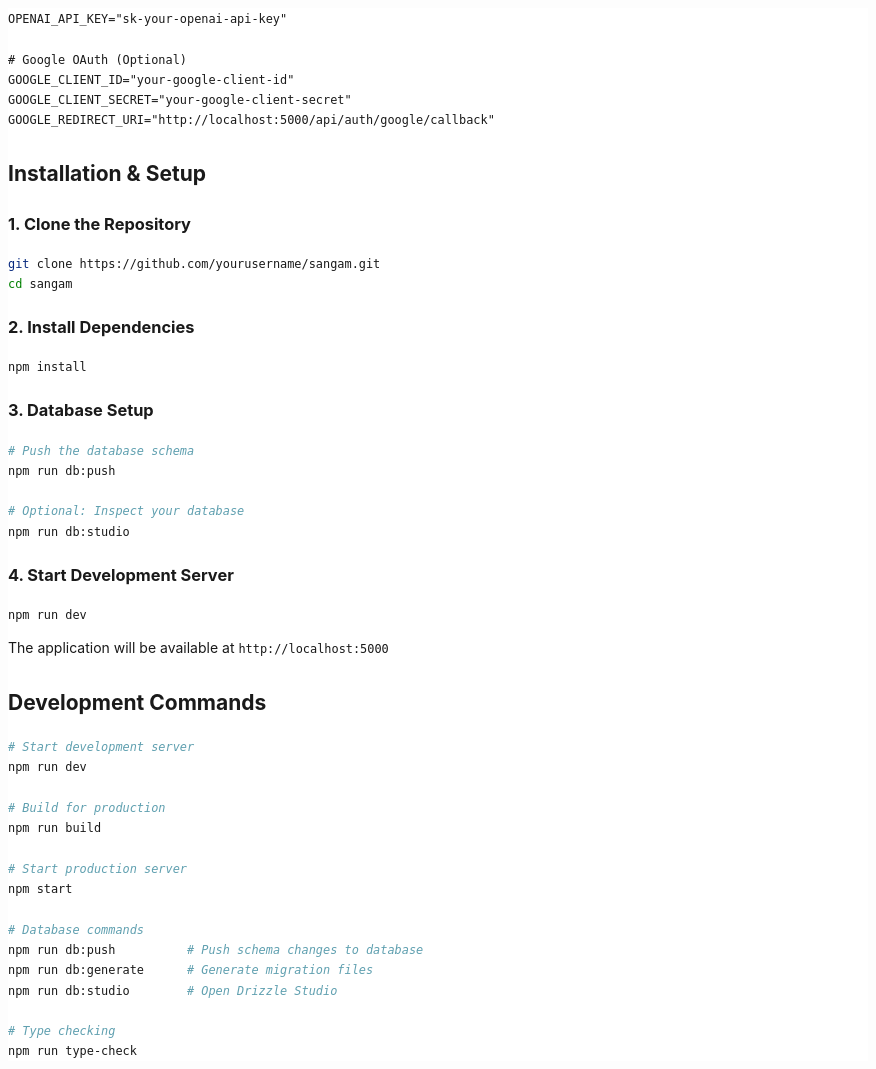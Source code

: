 ```env
OPENAI_API_KEY="sk-your-openai-api-key"

# Google OAuth (Optional)
GOOGLE_CLIENT_ID="your-google-client-id"
GOOGLE_CLIENT_SECRET="your-google-client-secret"
GOOGLE_REDIRECT_URI="http://localhost:5000/api/auth/google/callback"
```

## Installation & Setup

### 1. Clone the Repository
```bash
git clone https://github.com/yourusername/sangam.git
cd sangam
```

### 2. Install Dependencies
```bash
npm install
```

### 3. Database Setup
```bash
# Push the database schema
npm run db:push

# Optional: Inspect your database
npm run db:studio
```

### 4. Start Development Server
```bash
npm run dev
```

The application will be available at `http://localhost:5000`

## Development Commands

```bash
# Start development server
npm run dev

# Build for production
npm run build

# Start production server
npm start

# Database commands
npm run db:push          # Push schema changes to database
npm run db:generate      # Generate migration files
npm run db:studio        # Open Drizzle Studio

# Type checking
npm run type-check
```
